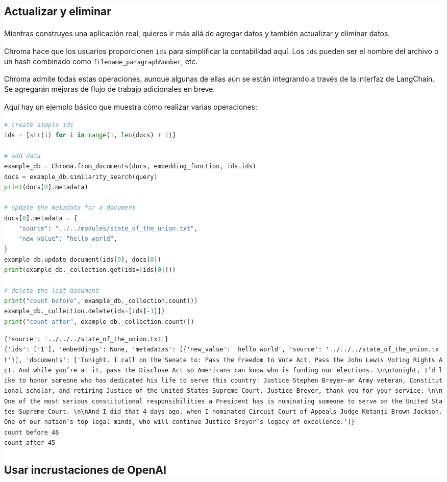 ## Actualizar y eliminar

Mientras construyes una aplicación real, quieres ir más allá de agregar datos y también actualizar y eliminar datos.

Chroma hace que los usuarios proporcionen `ids` para simplificar la contabilidad aquí. Los `ids` pueden ser el nombre del archivo o un hash combinado como `filename_paragraphNumber`, etc.

Chroma admite todas estas operaciones, aunque algunas de ellas aún se están integrando a través de la interfaz de LangChain. Se agregarán mejoras de flujo de trabajo adicionales en breve.

Aquí hay un ejemplo básico que muestra cómo realizar varias operaciones:

```python
# create simple ids
ids = [str(i) for i in range(1, len(docs) + 1)]

# add data
example_db = Chroma.from_documents(docs, embedding_function, ids=ids)
docs = example_db.similarity_search(query)
print(docs[0].metadata)

# update the metadata for a document
docs[0].metadata = {
    "source": "../../modules/state_of_the_union.txt",
    "new_value": "hello world",
}
example_db.update_document(ids[0], docs[0])
print(example_db._collection.get(ids=[ids[0]]))

# delete the last document
print("count before", example_db._collection.count())
example_db._collection.delete(ids=[ids[-1]])
print("count after", example_db._collection.count())
```

```output
{'source': '../../../state_of_the_union.txt'}
{'ids': ['1'], 'embeddings': None, 'metadatas': [{'new_value': 'hello world', 'source': '../../../state_of_the_union.txt'}], 'documents': ['Tonight. I call on the Senate to: Pass the Freedom to Vote Act. Pass the John Lewis Voting Rights Act. And while you’re at it, pass the Disclose Act so Americans can know who is funding our elections. \n\nTonight, I’d like to honor someone who has dedicated his life to serve this country: Justice Stephen Breyer—an Army veteran, Constitutional scholar, and retiring Justice of the United States Supreme Court. Justice Breyer, thank you for your service. \n\nOne of the most serious constitutional responsibilities a President has is nominating someone to serve on the United States Supreme Court. \n\nAnd I did that 4 days ago, when I nominated Circuit Court of Appeals Judge Ketanji Brown Jackson. One of our nation’s top legal minds, who will continue Justice Breyer’s legacy of excellence.']}
count before 46
count after 45
```

## Usar incrustaciones de OpenAI
